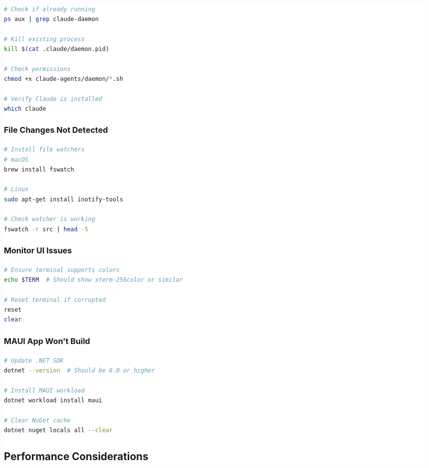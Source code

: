 ```bash
# Check if already running
ps aux | grep claude-daemon

# Kill existing process
kill $(cat .claude/daemon.pid)

# Check permissions
chmod +x claude-agents/daemon/*.sh

# Verify Claude is installed
which claude
```

### File Changes Not Detected

```bash
# Install file watchers
# macOS
brew install fswatch

# Linux
sudo apt-get install inotify-tools

# Check watcher is working
fswatch -r src | head -5
```

### Monitor UI Issues

```bash
# Ensure terminal supports colors
echo $TERM  # Should show xterm-256color or similar

# Reset terminal if corrupted
reset
clear
```

### MAUI App Won't Build

```bash
# Update .NET SDK
dotnet --version  # Should be 8.0 or higher

# Install MAUI workload
dotnet workload install maui

# Clear NuGet cache
dotnet nuget locals all --clear
```

## Performance Considerations
